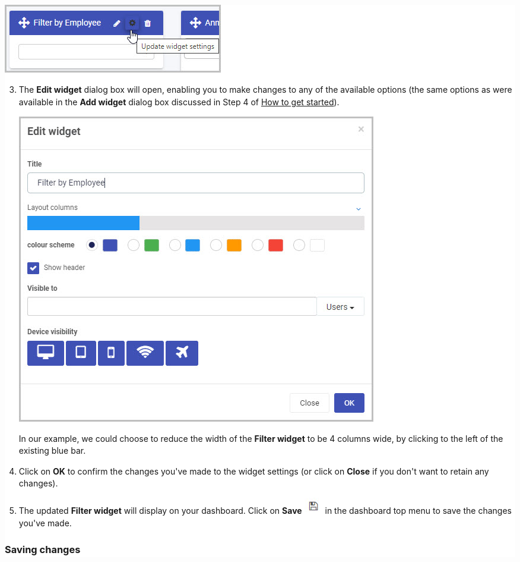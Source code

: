    ![Dashboard Update widget settings button](/images/dashboard-filter-edit-widget-settings.jpg)

3. The **Edit widget** dialog box will open, enabling you to make changes to any of the available options (the same options as were available in the **Add widget** dialog box discussed in Step 4 of [How to get started](#how-to-get-started)).

   ![Dashboard Link widget Edit widget dialog box](/images/dashboard-filter-edit-widget.jpg)

   In our example, we could choose to reduce the width of the **Filter widget** to be 4 columns wide, by clicking to the left of the existing blue bar.

4. Click on **OK** to confirm the changes you've made to the widget settings (or click on **Close** if you don't want to retain any changes).

5. The updated **Filter widget** will display on your dashboard. Click on **Save** ![Dashboard Save button](/images/dashboard-save-button.jpg) in the dashboard top menu to save the changes you've made.



### Saving changes ###

